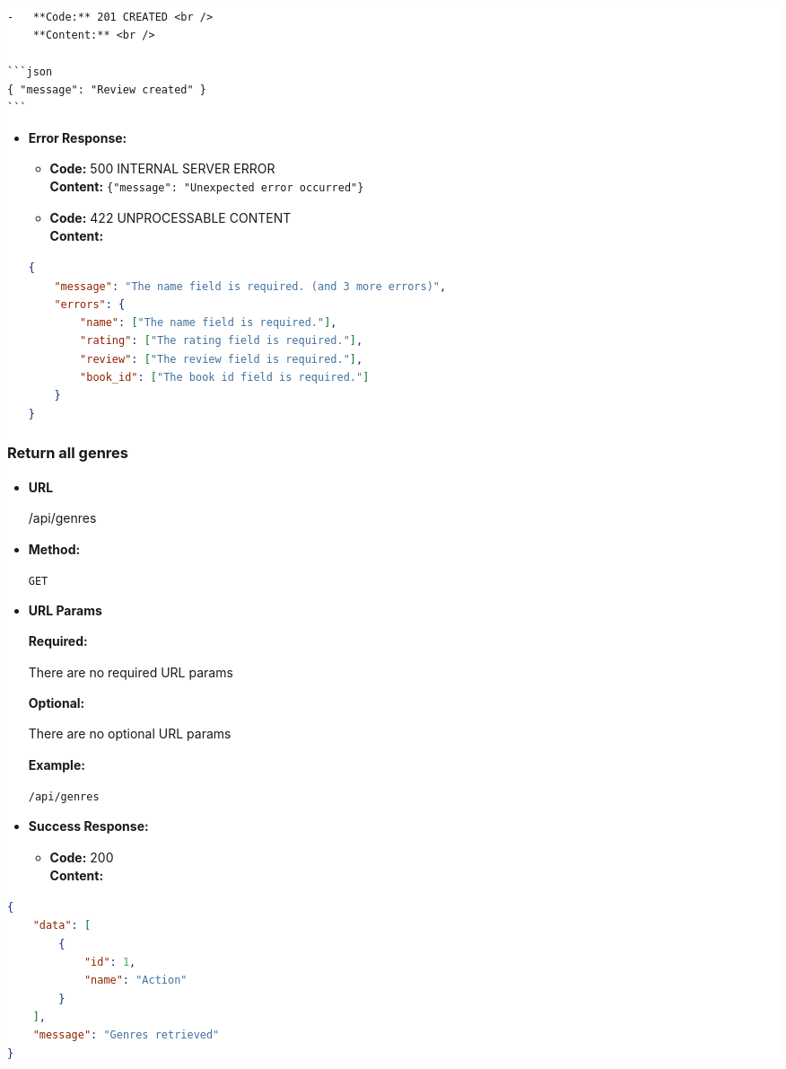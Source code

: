     -   **Code:** 201 CREATED <br />
        **Content:** <br />

    ```json
    { "message": "Review created" }
    ```

-   **Error Response:**

    -   **Code:** 500 INTERNAL SERVER ERROR <br />
        **Content:** `{"message": "Unexpected error occurred"}`

    -   **Code:** 422 UNPROCESSABLE CONTENT <br />
        **Content:**

    ```json
    {
        "message": "The name field is required. (and 3 more errors)",
        "errors": {
            "name": ["The name field is required."],
            "rating": ["The rating field is required."],
            "review": ["The review field is required."],
            "book_id": ["The book id field is required."]
        }
    }
    ```

### Return all genres

-   **URL**

    /api/genres

-   **Method:**

    `GET`

-   **URL Params**

    **Required:**

    There are no required URL params

    **Optional:**

    There are no optional URL params

    **Example:**

    `/api/genres`

-   **Success Response:**

    -   **Code:** 200 <br />
        **Content:** <br />

```json
{
    "data": [
        {
            "id": 1,
            "name": "Action"
        }
    ],
    "message": "Genres retrieved"
}
```
